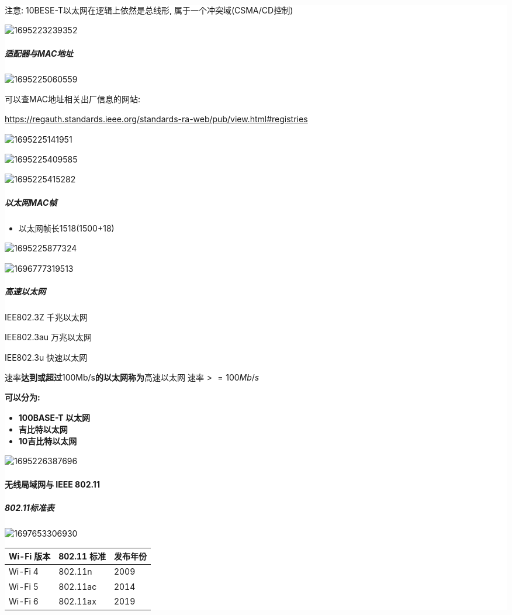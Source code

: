 注意: 10BESE-T以太网在逻辑上依然是总线形, 属于一个冲突域(CSMA/CD控制)

![1695223239352](image/计算机网络/1695223239352.png)

##### 适配器与MAC地址

![1695225060559](image/计算机网络/1695225060559.png)

可以查MAC地址相关出厂信息的网站:

https://regauth.standards.ieee.org/standards-ra-web/pub/view.html#registries

![1695225141951](image/计算机网络/1695225141951.png)

![1695225409585](image/计算机网络/1695225409585.png)

![1695225415282](image/计算机网络/1695225415282.png)

##### 以太网MAC帧

* 以太网帧长1518(1500+18)

![1695225877324](image/计算机网络/1695225877324.png)

![1696777319513](image/计算机网络/1696777319513.png)

##### 高速以太网

IEE802.3Z 千兆以太网

IEE802.3au 万兆以太网

IEE802.3u 快速以太网

速率**达到或超过**100Mb/s**的以太网称为**高速以太网
速率$>=100 Mb/s$

**可以分为:**

* **100BASE-T 以太网**
* **吉比特以太网**
* **10吉比特以太网**

![1695226387696](image/计算机网络/1695226387696.png)

#### 无线局域网与 IEEE 802.11

##### 802.11标准表

![1697653306930](image/计算机网络/1697653306930.png)

| Wi-Fi 版本 | 802.11 标准 | 发布年份 |
| ---------- | ----------- | -------- |
| Wi-Fi 4    | 802.11n     | 2009     |
| Wi-Fi 5    | 802.11ac    | 2014     |
| Wi-Fi 6    | 802.11ax    | 2019     |
